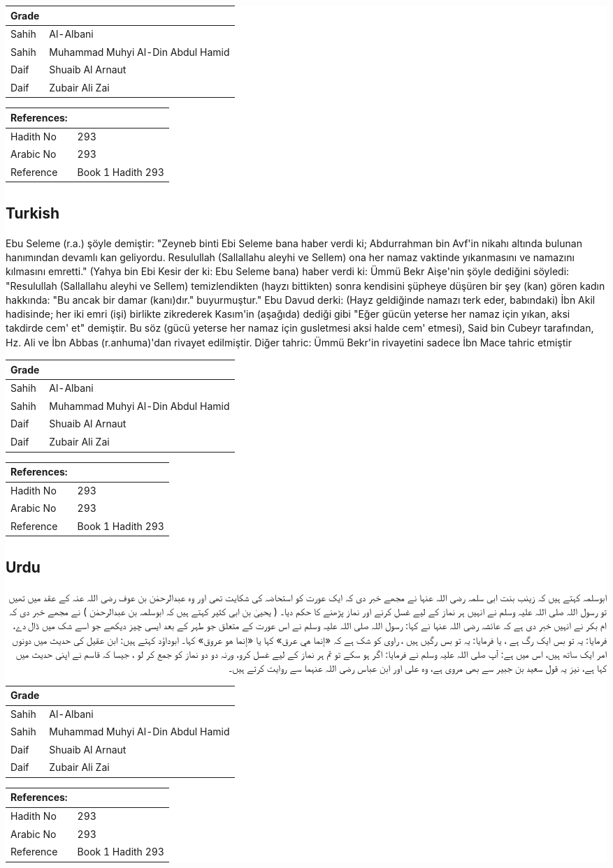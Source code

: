 <div style={{backgroundColor:'#f8f9fa',padding:20, marginBottom: 10}}><table> <thead> <tr> <th>Grade</th> <th></th> </tr> </thead> <tbody> <tr><td>Sahih</td><td>Al-Albani</td></tr><tr><td>Sahih</td><td>Muhammad Muhyi Al-Din Abdul Hamid</td></tr><tr><td>Daif</td><td>Shuaib Al Arnaut</td></tr><tr><td>Daif</td><td>Zubair Ali Zai</td></tr></tbody></table><table> <thead> <tr> <th>References:</th> <th></th> </tr> </thead> <tbody><tr><td>Hadith No</td><td>293</td></tr><tr><td>Arabic No</td><td>293</td></tr><tr><td>Reference</td><td>Book 1 Hadith 293</td></tr></tbody></table></div>

## Turkish


<div dir="ltr" lang="tr" style={{fontSize:'larger',backgroundColor:'#f8f9fa',padding:20}}>
Ebu Seleme (r.a.) şöyle demiştir: "Zeyneb binti Ebi Seleme bana haber verdi ki; Abdurrahman bin Avf'in nikahı altında bulunan hanımından devamlı kan geliyordu. Resulullah (Sallallahu aleyhi ve Sellem) ona her namaz vaktinde yıkanmasını ve namazını kılmasını emretti." (Yahya bin Ebi Kesir der ki: Ebu Seleme bana) haber verdi ki: Ümmü Bekr Aişe'nin şöyle dediğini söyledi: "Resulullah (Sallallahu aleyhi ve Sellem) temizlendikten (hayzı bittikten) sonra kendisini şüpheye düşüren bir şey (kan) gören kadın hakkında: "Bu ancak bir damar (kanı)dır." buyurmuştur." Ebu Davud derki: (Hayz geldiğinde namazı terk eder, babındaki) İbn Akil hadisinde; her iki emri (işi) birlikte zikrederek Kasım'in (aşağıda) dediği gibi "Eğer gücün yeterse her namaz için yıkan, aksi takdirde cem' et" demiştir. Bu söz (gücü yeterse her namaz için gusletmesi aksi halde cem' etmesi), Said bin Cubeyr tarafından, Hz. Ali ve İbn Abbas (r.anhuma)'dan rivayet edilmiştir. Diğer tahric: Ümmü Bekr'in rivayetini sadece İbn Mace tahric etmiştir
</div>
<div style={{backgroundColor:'#f8f9fa',padding:20, marginBottom: 10}}><table> <thead> <tr> <th>Grade</th> <th></th> </tr> </thead> <tbody> <tr><td>Sahih</td><td>Al-Albani</td></tr><tr><td>Sahih</td><td>Muhammad Muhyi Al-Din Abdul Hamid</td></tr><tr><td>Daif</td><td>Shuaib Al Arnaut</td></tr><tr><td>Daif</td><td>Zubair Ali Zai</td></tr></tbody></table><table> <thead> <tr> <th>References:</th> <th></th> </tr> </thead> <tbody><tr><td>Hadith No</td><td>293</td></tr><tr><td>Arabic No</td><td>293</td></tr><tr><td>Reference</td><td>Book 1 Hadith 293</td></tr></tbody></table></div>

## Urdu


<div dir="rtl" lang="ur" style={{fontSize:'larger',backgroundColor:'#f8f9fa',padding:20}}>
ابوسلمہ کہتے ہیں کہ زینب بنت ابی سلمہ رضی اللہ عنہا نے مجھے خبر دی کہ ایک عورت کو استحاضہ کی شکایت تھی اور وہ عبدالرحمٰن بن عوف رضی اللہ عنہ کے عقد میں تھیں تو رسول اللہ صلی اللہ علیہ وسلم نے انہیں ہر نماز کے لیے غسل کرنے اور نماز پڑھنے کا حکم دیا۔ ( یحییٰ بن ابی کثیر کہتے ہیں کہ ابوسلمہ بن عبدالرحمٰن ) نے مجھے خبر دی کہ ام بکر نے انہیں خبر دی ہے کہ عائشہ رضی اللہ عنہا نے کہا: رسول اللہ صلی اللہ علیہ وسلم نے اس عورت کے متعلق جو طہر کے بعد ایسی چیز دیکھے جو اسے شک میں ڈال دے، فرمایا: یہ تو بس ایک رگ ہے ، یا فرمایا: یہ تو بس رگیں ہیں ، راوی کو شک ہے کہ «إنما هي عرق» کہا یا «إنما هو عروق» کہا۔ ابوداؤد کہتے ہیں: ابن عقیل کی حدیث میں دونوں امر ایک ساتھ ہیں، اس میں ہے: آپ صلی اللہ علیہ وسلم نے فرمایا: اگر ہو سکے تو تم ہر نماز کے لیے غسل کرو، ورنہ دو دو نماز کو جمع کر لو ، جیسا کہ قاسم نے اپنی حدیث میں کہا ہے، نیز یہ قول سعید بن جبیر سے بھی مروی ہے، وہ علی اور ابن عباس رضی اللہ عنہما سے روایت کرتے ہیں۔
</div>
<div style={{backgroundColor:'#f8f9fa',padding:20, marginBottom: 10}}><table> <thead> <tr> <th>Grade</th> <th></th> </tr> </thead> <tbody> <tr><td>Sahih</td><td>Al-Albani</td></tr><tr><td>Sahih</td><td>Muhammad Muhyi Al-Din Abdul Hamid</td></tr><tr><td>Daif</td><td>Shuaib Al Arnaut</td></tr><tr><td>Daif</td><td>Zubair Ali Zai</td></tr></tbody></table><table> <thead> <tr> <th>References:</th> <th></th> </tr> </thead> <tbody><tr><td>Hadith No</td><td>293</td></tr><tr><td>Arabic No</td><td>293</td></tr><tr><td>Reference</td><td>Book 1 Hadith 293</td></tr></tbody></table></div>